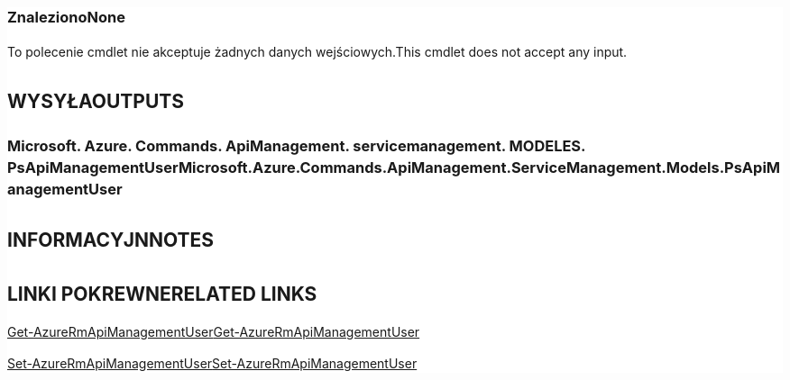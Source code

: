 ### <span data-ttu-id="00714-142">Znaleziono</span><span class="sxs-lookup"><span data-stu-id="00714-142">None</span></span>
<span data-ttu-id="00714-143">To polecenie cmdlet nie akceptuje żadnych danych wejściowych.</span><span class="sxs-lookup"><span data-stu-id="00714-143">This cmdlet does not accept any input.</span></span>

## <span data-ttu-id="00714-144">WYSYŁA</span><span class="sxs-lookup"><span data-stu-id="00714-144">OUTPUTS</span></span>

### <span data-ttu-id="00714-145">Microsoft. Azure. Commands. ApiManagement. servicemanagement. MODELES. PsApiManagementUser</span><span class="sxs-lookup"><span data-stu-id="00714-145">Microsoft.Azure.Commands.ApiManagement.ServiceManagement.Models.PsApiManagementUser</span></span>

## <span data-ttu-id="00714-146">INFORMACYJN</span><span class="sxs-lookup"><span data-stu-id="00714-146">NOTES</span></span>

## <span data-ttu-id="00714-147">LINKI POKREWNE</span><span class="sxs-lookup"><span data-stu-id="00714-147">RELATED LINKS</span></span>

[<span data-ttu-id="00714-148">Get-AzureRmApiManagementUser</span><span class="sxs-lookup"><span data-stu-id="00714-148">Get-AzureRmApiManagementUser</span></span>](./Get-AzureRmApiManagementUser.md)

[<span data-ttu-id="00714-149">Set-AzureRmApiManagementUser</span><span class="sxs-lookup"><span data-stu-id="00714-149">Set-AzureRmApiManagementUser</span></span>](./Set-AzureRmApiManagementUser.md)


